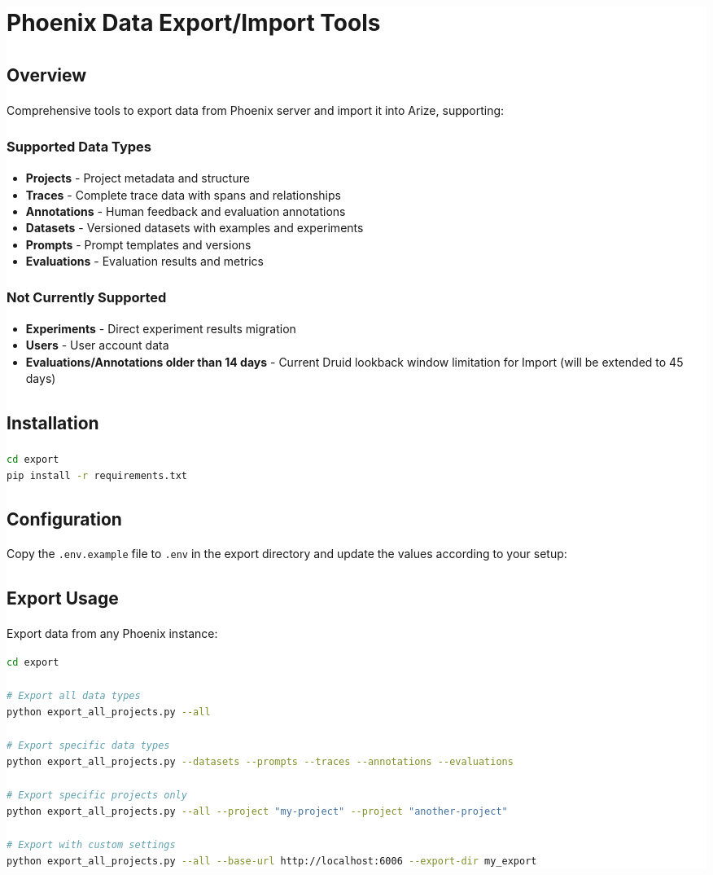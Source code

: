 # Phoenix Data Export/Import Tools

## Overview

Comprehensive tools to export data from Phoenix server and import it into Arize, supporting:



### Supported Data Types
- **Projects** - Project metadata and structure
- **Traces** - Complete trace data with spans and relationships
- **Annotations** - Human feedback and evaluation annotations
- **Datasets** - Versioned datasets with examples and experiments
- **Prompts** - Prompt templates and versions
- **Evaluations** - Evaluation results and metrics

### Not Currently Supported
- **Experiments** - Direct experiment results migration
- **Users** - User account data
- **Evaluations/Annotations older than 14 days** - Current Druid lookback window limitation for Import (will be extended to 45 days)

## Installation

```bash
cd export
pip install -r requirements.txt
```

## Configuration

Copy the `.env.example` file to `.env` in the export directory and update the values according to your setup:

## Export Usage

Export data from any Phoenix instance:

```bash
cd export

# Export all data types
python export_all_projects.py --all

# Export specific data types
python export_all_projects.py --datasets --prompts --traces --annotations --evaluations

# Export specific projects only
python export_all_projects.py --all --project "my-project" --project "another-project"

# Export with custom settings
python export_all_projects.py --all --base-url http://localhost:6006 --export-dir my_export
```
